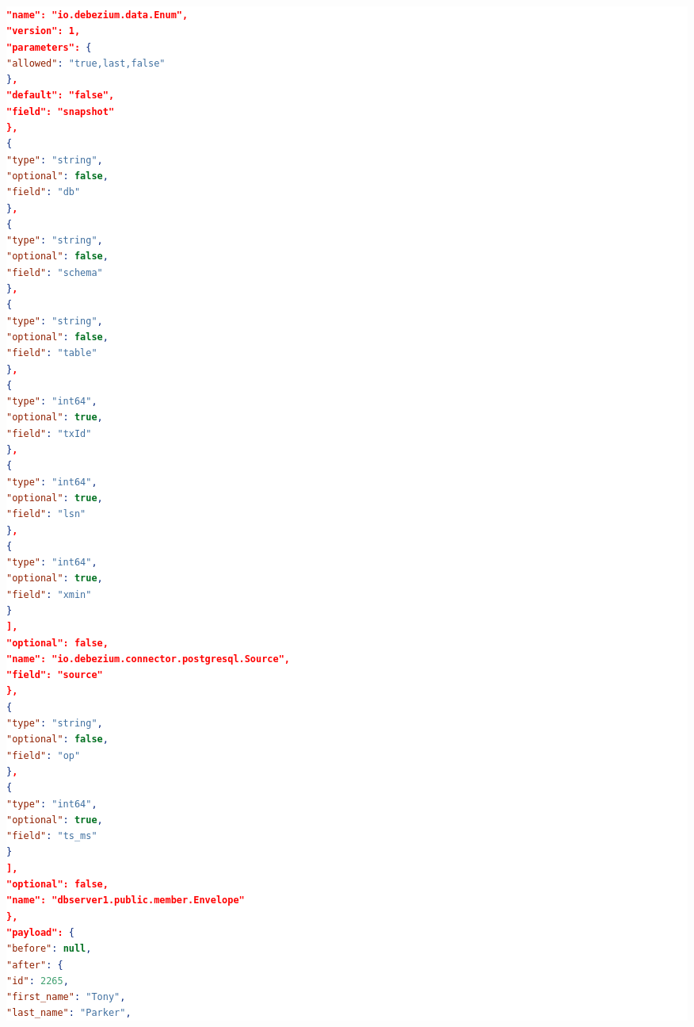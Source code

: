 ```json
"name": "io.debezium.data.Enum",
"version": 1,
"parameters": {
"allowed": "true,last,false"
},
"default": "false",
"field": "snapshot"
},
{
"type": "string",
"optional": false,
"field": "db"
},
{
"type": "string",
"optional": false,
"field": "schema"
},
{
"type": "string",
"optional": false,
"field": "table"
},
{
"type": "int64",
"optional": true,
"field": "txId"
},
{
"type": "int64",
"optional": true,
"field": "lsn"
},
{
"type": "int64",
"optional": true,
"field": "xmin"
}
],
"optional": false,
"name": "io.debezium.connector.postgresql.Source",
"field": "source"
},
{
"type": "string",
"optional": false,
"field": "op"
},
{
"type": "int64",
"optional": true,
"field": "ts_ms"
}
],
"optional": false,
"name": "dbserver1.public.member.Envelope"
},
"payload": {
"before": null,
"after": {
"id": 2265,
"first_name": "Tony",
"last_name": "Parker",
```
